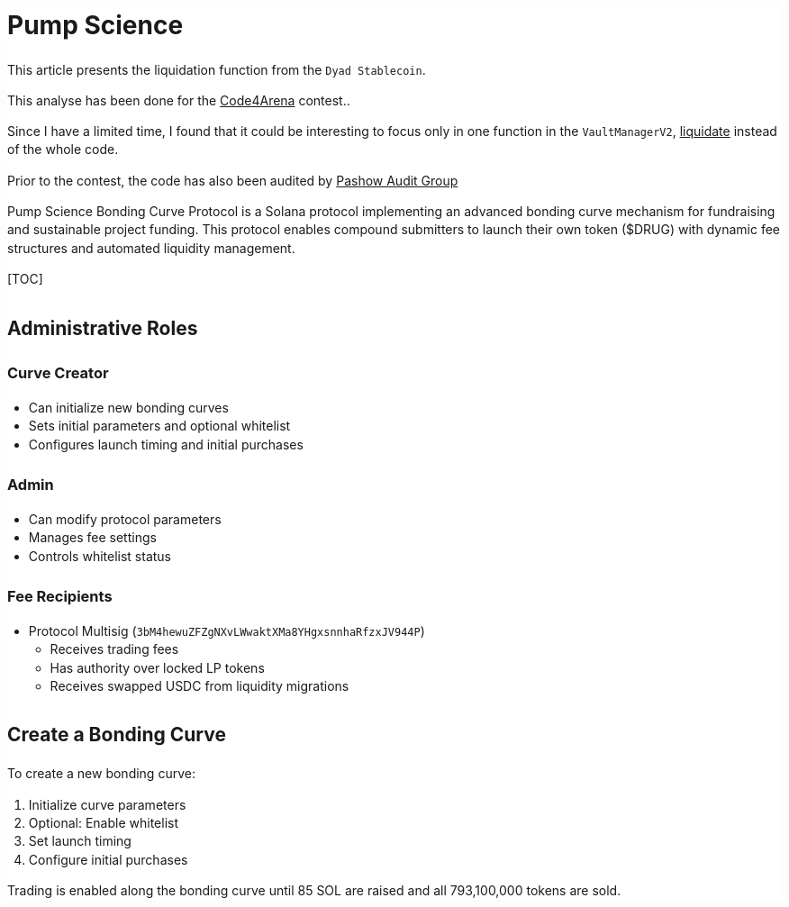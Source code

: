 # Pump Science

This article presents the liquidation function from the `Dyad Stablecoin`.

This analyse has been done for the [Code4Arena](https://github.com/code-423n4/2025-01-pump-science/) contest..

Since I have a limited time, I found that it could be interesting to focus only in one function in the `VaultManagerV2`, [liquidate](https://github.com/code-423n4/2024-04-dyad/blob/main/src/core/VaultManagerV2.sol#L205) instead of the whole code.

Prior to the contest, the code has also been audited by [Pashow Audit Group](https://github.com/code-423n4/2025-01-pump-science/blob/main/audits/PumpScience%20-%20Pashov%20audit.pdf)

Pump Science Bonding Curve Protocol is a Solana protocol implementing an advanced bonding curve mechanism for fundraising and sustainable project funding. This protocol enables compound submitters to launch their own token ($DRUG) with dynamic fee structures and automated liquidity management.

[TOC]



## Administrative Roles

### Curve Creator

- Can initialize new bonding curves
- Sets initial parameters and optional whitelist
- Configures launch timing and initial purchases

### Admin

- Can modify protocol parameters
- Manages fee settings
- Controls whitelist status

### Fee Recipients

- Protocol Multisig (`3bM4hewuZFZgNXvLWwaktXMa8YHgxsnnhaRfzxJV944P`)
  - Receives trading fees
  - Has authority over locked LP tokens
  - Receives swapped USDC from liquidity migrations

## Create a Bonding Curve

To create a new bonding curve:

1. Initialize curve parameters
2. Optional: Enable whitelist
3. Set launch timing
4. Configure initial purchases

Trading is enabled along the bonding curve until 85 SOL are raised and all 793,100,000 tokens are sold.
